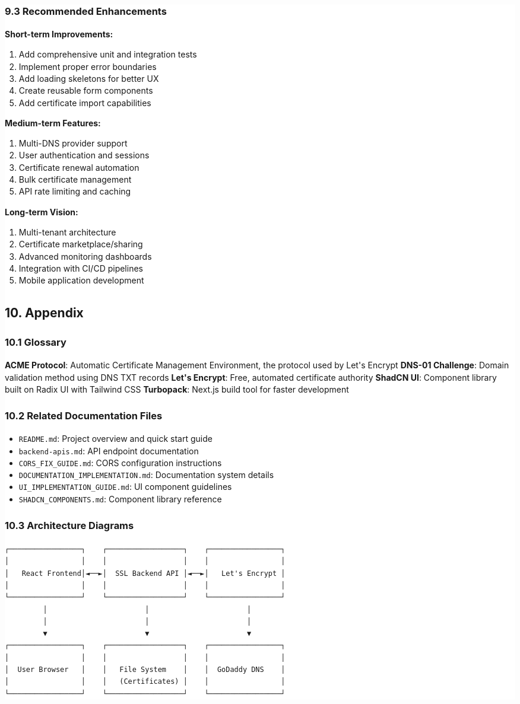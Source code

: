 ### 9.3 Recommended Enhancements

**Short-term Improvements:**
1. Add comprehensive unit and integration tests
2. Implement proper error boundaries
3. Add loading skeletons for better UX
4. Create reusable form components
5. Add certificate import capabilities

**Medium-term Features:**
1. Multi-DNS provider support
2. User authentication and sessions
3. Certificate renewal automation
4. Bulk certificate management
5. API rate limiting and caching

**Long-term Vision:**
1. Multi-tenant architecture
2. Certificate marketplace/sharing
3. Advanced monitoring dashboards
4. Integration with CI/CD pipelines
5. Mobile application development

## 10. Appendix

### 10.1 Glossary

**ACME Protocol**: Automatic Certificate Management Environment, the protocol used by Let's Encrypt
**DNS-01 Challenge**: Domain validation method using DNS TXT records
**Let's Encrypt**: Free, automated certificate authority
**ShadCN UI**: Component library built on Radix UI with Tailwind CSS
**Turbopack**: Next.js build tool for faster development

### 10.2 Related Documentation Files

- `README.md`: Project overview and quick start guide
- `backend-apis.md`: API endpoint documentation
- `CORS_FIX_GUIDE.md`: CORS configuration instructions
- `DOCUMENTATION_IMPLEMENTATION.md`: Documentation system details
- `UI_IMPLEMENTATION_GUIDE.md`: UI component guidelines
- `SHADCN_COMPONENTS.md`: Component library reference

### 10.3 Architecture Diagrams

```
┌─────────────────┐    ┌──────────────────┐    ┌─────────────────┐
│                 │    │                  │    │                 │
│   React Frontend│◄──►│  SSL Backend API │◄──►│   Let's Encrypt │
│                 │    │                  │    │                 │
└─────────────────┘    └──────────────────┘    └─────────────────┘
         │                       │                       │
         │                       │                       │
         ▼                       ▼                       ▼
┌─────────────────┐    ┌──────────────────┐    ┌─────────────────┐
│                 │    │                  │    │                 │
│  User Browser   │    │   File System    │    │  GoDaddy DNS    │
│                 │    │   (Certificates) │    │                 │
└─────────────────┘    └──────────────────┘    └─────────────────┘
```
